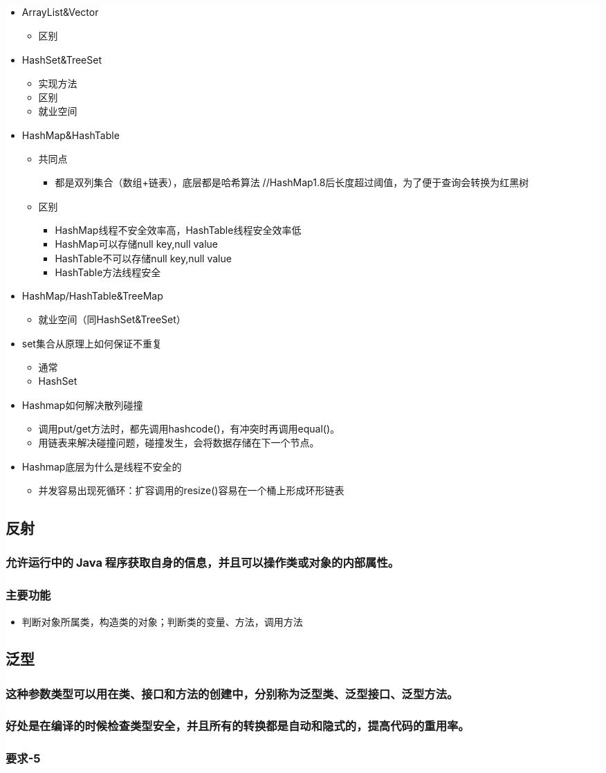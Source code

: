 - ArrayList&Vector

	- 区别

- HashSet&TreeSet

	- 实现方法
	- 区别
	- 就业空间

- HashMap&HashTable

	- 共同点

		- 都是双列集合（数组+链表），底层都是哈希算法 
  //HashMap1.8后长度超过阈值，为了便于查询会转换为红黑树

	- 区别

		- HashMap线程不安全效率高，HashTable线程安全效率低
		- HashMap可以存储null key,null value
		- HashTable不可以存储null key,null value
		- HashTable方法线程安全

- HashMap/HashTable&TreeMap

	- 就业空间（同HashSet&TreeSet）

- set集合从原理上如何保证不重复

	- 通常
	- HashSet

- Hashmap如何解决散列碰撞

	- 调用put/get方法时，都先调用hashcode()，有冲突时再调用equal()。
	- 用链表来解决碰撞问题，碰撞发生，会将数据存储在下一个节点。

- Hashmap底层为什么是线程不安全的

	- 并发容易出现死循环：扩容调用的resize()容易在一个桶上形成环形链表

## 反射

### 允许运行中的 Java 程序获取自身的信息，并且可以操作类或对象的内部属性。

### 主要功能

- 判断对象所属类，构造类的对象；判断类的变量、方法，调用方法

## 泛型

### 这种参数类型可以用在类、接口和方法的创建中，分别称为泛型类、泛型接口、泛型方法。

### 好处是在编译的时候检查类型安全，并且所有的转换都是自动和隐式的，提高代码的重用率。

### 要求-5
